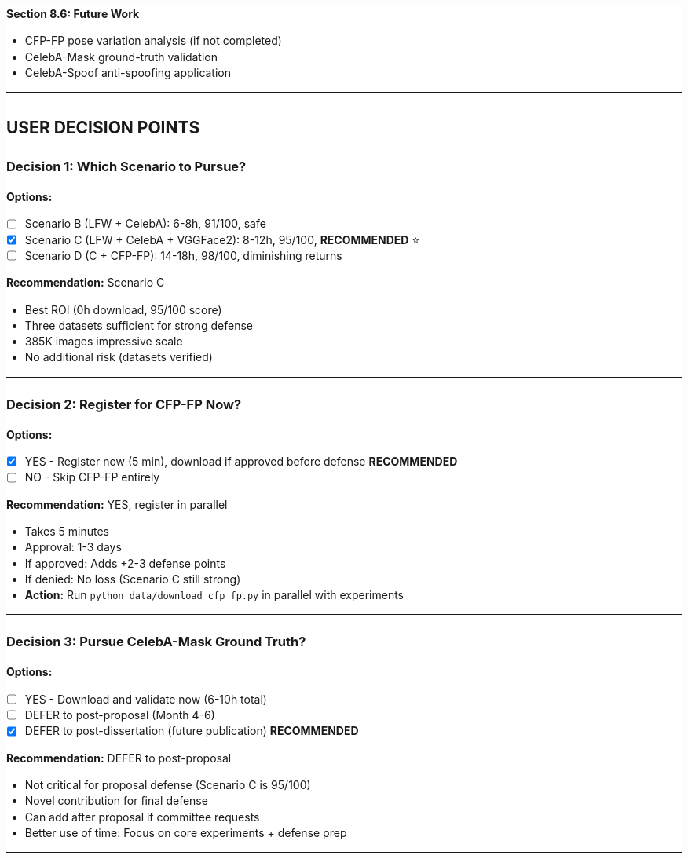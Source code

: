 **Section 8.6: Future Work**
- CFP-FP pose variation analysis (if not completed)
- CelebA-Mask ground-truth validation
- CelebA-Spoof anti-spoofing application

---

## USER DECISION POINTS

### Decision 1: Which Scenario to Pursue?

**Options:**
- [ ] Scenario B (LFW + CelebA): 6-8h, 91/100, safe
- [x] Scenario C (LFW + CelebA + VGGFace2): 8-12h, 95/100, **RECOMMENDED** ⭐
- [ ] Scenario D (C + CFP-FP): 14-18h, 98/100, diminishing returns

**Recommendation:** Scenario C
- Best ROI (0h download, 95/100 score)
- Three datasets sufficient for strong defense
- 385K images impressive scale
- No additional risk (datasets verified)

---

### Decision 2: Register for CFP-FP Now?

**Options:**
- [x] YES - Register now (5 min), download if approved before defense **RECOMMENDED**
- [ ] NO - Skip CFP-FP entirely

**Recommendation:** YES, register in parallel
- Takes 5 minutes
- Approval: 1-3 days
- If approved: Adds +2-3 defense points
- If denied: No loss (Scenario C still strong)
- **Action:** Run `python data/download_cfp_fp.py` in parallel with experiments

---

### Decision 3: Pursue CelebA-Mask Ground Truth?

**Options:**
- [ ] YES - Download and validate now (6-10h total)
- [ ] DEFER to post-proposal (Month 4-6)
- [x] DEFER to post-dissertation (future publication) **RECOMMENDED**

**Recommendation:** DEFER to post-proposal
- Not critical for proposal defense (Scenario C is 95/100)
- Novel contribution for final defense
- Can add after proposal if committee requests
- Better use of time: Focus on core experiments + defense prep

---
